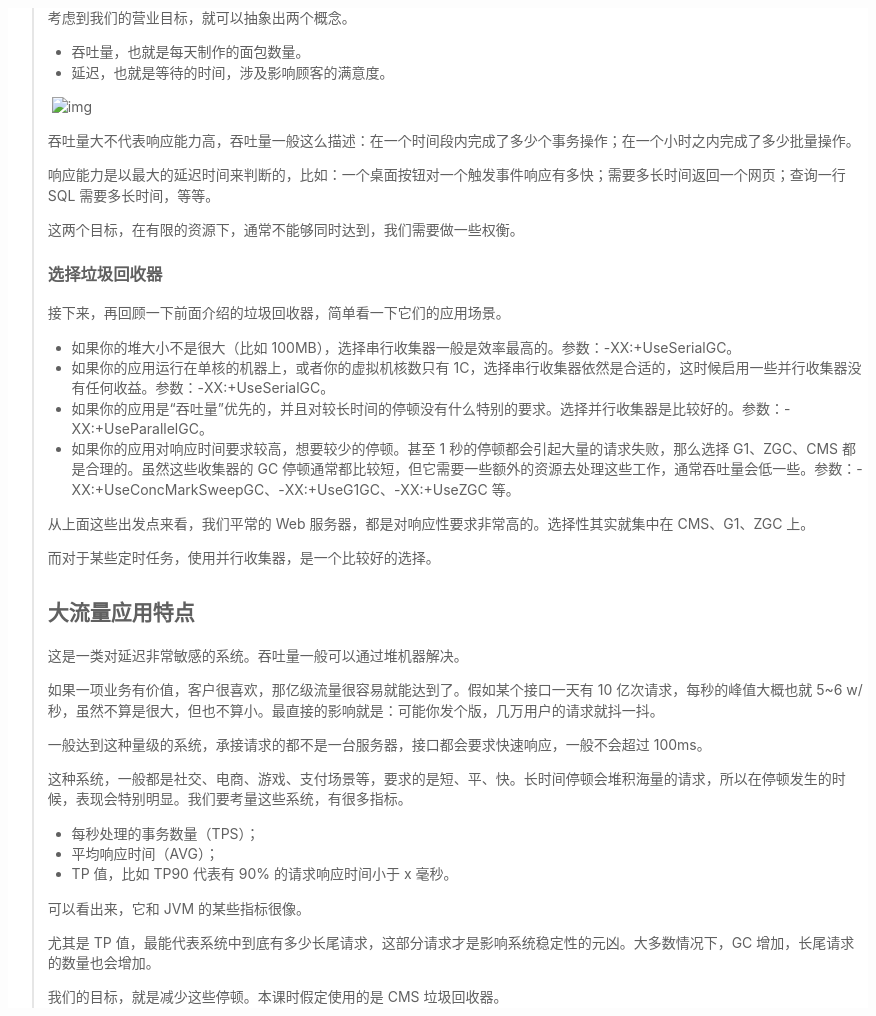 > 考虑到我们的营业目标，就可以抽象出两个概念。
>
> - 吞吐量，也就是每天制作的面包数量。
> - 延迟，也就是等待的时间，涉及影响顾客的满意度。
>
> ​     ![img](https://s0.lgstatic.com/i/image3/M01/64/3A/CgpOIF46fZaAayKmAAB-STpPCqE329.jpg)    
>
> 吞吐量大不代表响应能力高，吞吐量一般这么描述：在一个时间段内完成了多少个事务操作；在一个小时之内完成了多少批量操作。
>
> 
>
> 响应能力是以最大的延迟时间来判断的，比如：一个桌面按钮对一个触发事件响应有多快；需要多长时间返回一个网页；查询一行 SQL 需要多长时间，等等。
>
> 
>
> 这两个目标，在有限的资源下，通常不能够同时达到，我们需要做一些权衡。
>
> ### **选择垃圾回收器**
>
> 接下来，再回顾一下前面介绍的垃圾回收器，简单看一下它们的应用场景。
>
> - 如果你的堆大小不是很大（比如 100MB），选择串行收集器一般是效率最高的。参数：-XX:+UseSerialGC。
> - 如果你的应用运行在单核的机器上，或者你的虚拟机核数只有 1C，选择串行收集器依然是合适的，这时候启用一些并行收集器没有任何收益。参数：-XX:+UseSerialGC。
> - 如果你的应用是“吞吐量”优先的，并且对较长时间的停顿没有什么特别的要求。选择并行收集器是比较好的。参数：-XX:+UseParallelGC。
> - 如果你的应用对响应时间要求较高，想要较少的停顿。甚至 1 秒的停顿都会引起大量的请求失败，那么选择 G1、ZGC、CMS 都是合理的。虽然这些收集器的 GC 停顿通常都比较短，但它需要一些额外的资源去处理这些工作，通常吞吐量会低一些。参数：-XX:+UseConcMarkSweepGC、-XX:+UseG1GC、-XX:+UseZGC 等。
>
> 从上面这些出发点来看，我们平常的 Web 服务器，都是对响应性要求非常高的。选择性其实就集中在 CMS、G1、ZGC 上。
>
> 
>
> 而对于某些定时任务，使用并行收集器，是一个比较好的选择。
>
> ## **大流量应用特点**
>
> 这是一类对延迟非常敏感的系统。吞吐量一般可以通过堆机器解决。
>
> 
>
> 如果一项业务有价值，客户很喜欢，那亿级流量很容易就能达到了。假如某个接口一天有 10 亿次请求，每秒的峰值大概也就 5~6 w/秒，虽然不算是很大，但也不算小。最直接的影响就是：可能你发个版，几万用户的请求就抖一抖。
>
> 
>
> 一般达到这种量级的系统，承接请求的都不是一台服务器，接口都会要求快速响应，一般不会超过 100ms。
>
> 
>
> 这种系统，一般都是社交、电商、游戏、支付场景等，要求的是短、平、快。长时间停顿会堆积海量的请求，所以在停顿发生的时候，表现会特别明显。我们要考量这些系统，有很多指标。
>
> - 每秒处理的事务数量（TPS）；
> - 平均响应时间（AVG）；
> - TP 值，比如 TP90 代表有 90% 的请求响应时间小于 x 毫秒。
>
> 可以看出来，它和 JVM 的某些指标很像。
>
> 
>
> 尤其是 TP 值，最能代表系统中到底有多少长尾请求，这部分请求才是影响系统稳定性的元凶。大多数情况下，GC 增加，长尾请求的数量也会增加。
>
> 
>
> 我们的目标，就是减少这些停顿。本课时假定使用的是 CMS 垃圾回收器。
>